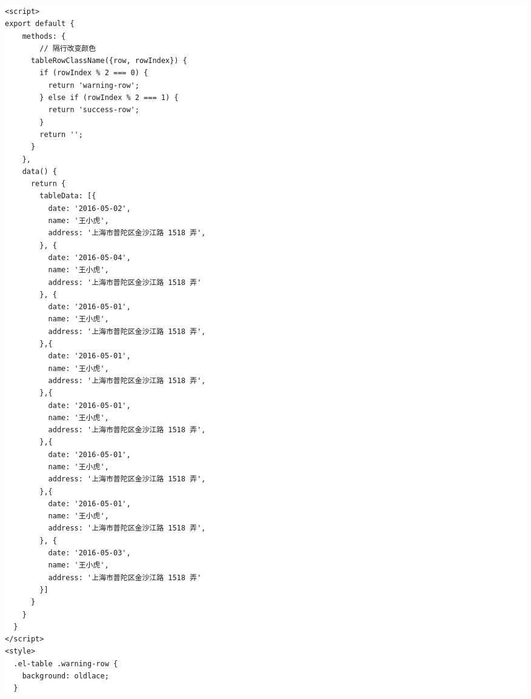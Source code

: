 	<script>
	export default {
	    methods: {
	        // 隔行改变颜色
	      tableRowClassName({row, rowIndex}) {
	        if (rowIndex % 2 === 0) {
	          return 'warning-row';
	        } else if (rowIndex % 2 === 1) {
	          return 'success-row';
	        }
	        return '';
	      }
	    },
	    data() {
	      return {
	        tableData: [{
	          date: '2016-05-02',
	          name: '王小虎',
	          address: '上海市普陀区金沙江路 1518 弄',
	        }, {
	          date: '2016-05-04',
	          name: '王小虎',
	          address: '上海市普陀区金沙江路 1518 弄'
	        }, {
	          date: '2016-05-01',
	          name: '王小虎',
	          address: '上海市普陀区金沙江路 1518 弄',
	        },{
	          date: '2016-05-01',
	          name: '王小虎',
	          address: '上海市普陀区金沙江路 1518 弄',
	        },{
	          date: '2016-05-01',
	          name: '王小虎',
	          address: '上海市普陀区金沙江路 1518 弄',
	        },{
	          date: '2016-05-01',
	          name: '王小虎',
	          address: '上海市普陀区金沙江路 1518 弄',
	        },{
	          date: '2016-05-01',
	          name: '王小虎',
	          address: '上海市普陀区金沙江路 1518 弄',
	        }, {
	          date: '2016-05-03',
	          name: '王小虎',
	          address: '上海市普陀区金沙江路 1518 弄'
	        }]
	      }
	    }
	  }
	</script>
	<style>
	  .el-table .warning-row {
	    background: oldlace;
	  }
	